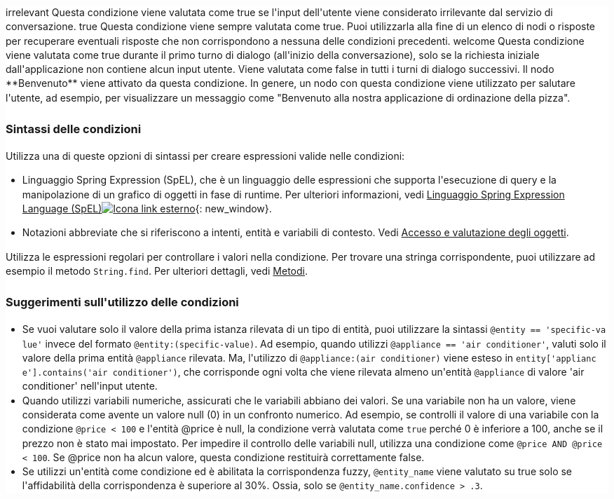   </tr>
  <tr>
    <td>irrelevant</td>
    <td>Questa condizione viene valutata come true se l'input dell'utente viene considerato irrilevante dal servizio di conversazione.</td>
  </tr>
  <tr>
    <td>true</td>
    <td>Questa condizione viene sempre valutata come true. Puoi utilizzarla alla fine di un elenco di nodi o risposte per recuperare eventuali risposte che non corrispondono a nessuna delle condizioni precedenti.</td>
  </tr>
  <tr>
    <td>welcome</td>
    <td>Questa condizione viene valutata come true durante il primo turno di dialogo (all'inizio della conversazione), solo se la richiesta iniziale dall'applicazione non contiene alcun input utente. Viene valutata come false in tutti i turni di dialogo successivi. Il nodo **Benvenuto** viene attivato da questa condizione. In genere, un nodo con questa condizione viene utilizzato per salutare l'utente, ad esempio, per visualizzare un messaggio come "Benvenuto alla nostra applicazione di ordinazione della pizza".</td>
  </tr>
  </table>

### Sintassi delle condizioni

Utilizza una di queste opzioni di sintassi per creare espressioni valide nelle condizioni:

- Linguaggio Spring Expression (SpEL), che è un linguaggio delle espressioni che supporta l'esecuzione di query e la manipolazione di un grafico di oggetti in fase di runtime. Per ulteriori informazioni, vedi [Linguaggio Spring Expression Language (SpEL)![Icona link esterno](../../icons/launch-glyph.svg "Icona link esterno")](http://docs.spring.io/spring/docs/current/spring-framework-reference/html/expressions.html){: new_window}.

- Notazioni abbreviate che si riferiscono a intenti, entità e variabili di contesto. Vedi [Accesso e valutazione degli oggetti](expression-language.html).

Utilizza le espressioni regolari per controllare i valori nella condizione.  Per trovare una stringa corrispondente, puoi utilizzare ad esempio il metodo `String.find`. Per ulteriori dettagli, vedi [Metodi](dialog-methods.html).

### Suggerimenti sull'utilizzo delle condizioni

- Se vuoi valutare solo il valore della prima istanza rilevata di un tipo di entità, puoi utilizzare la sintassi  `@entity == 'specific-value'` invece del formato `@entity:(specific-value)`. Ad esempio, quando utilizzi `@appliance == 'air conditioner'`, valuti solo il valore della prima entità `@appliance` rilevata. Ma, l'utilizzo di `@appliance:(air conditioner)` viene esteso in `entity['appliance'].contains('air conditioner')`, che corrisponde ogni volta che viene rilevata almeno un'entità `@appliance` di valore 'air conditioner' nell'input utente. 
- Quando utilizzi variabili numeriche, assicurati che le variabili abbiano dei valori. Se una variabile non ha un valore, viene considerata come avente un valore null (0) in un confronto numerico. Ad esempio, se controlli il valore di una variabile con la condizione `@price < 100` e l'entità @price è null, la condizione verrà valutata come `true` perché 0 è inferiore a 100, anche se il prezzo non è stato mai impostato. Per impedire il controllo delle variabili null, utilizza una condizione come `@price AND @price < 100`. Se @price non ha alcun valore, questa condizione restituirà correttamente false.
- Se utilizzi un'entità come condizione ed è abilitata la corrispondenza fuzzy, `@entity_name` viene valutato su true solo se l'affidabilità della corrispondenza è superiore al 30%.  Ossia, solo se `@entity_name.confidence > .3`.
